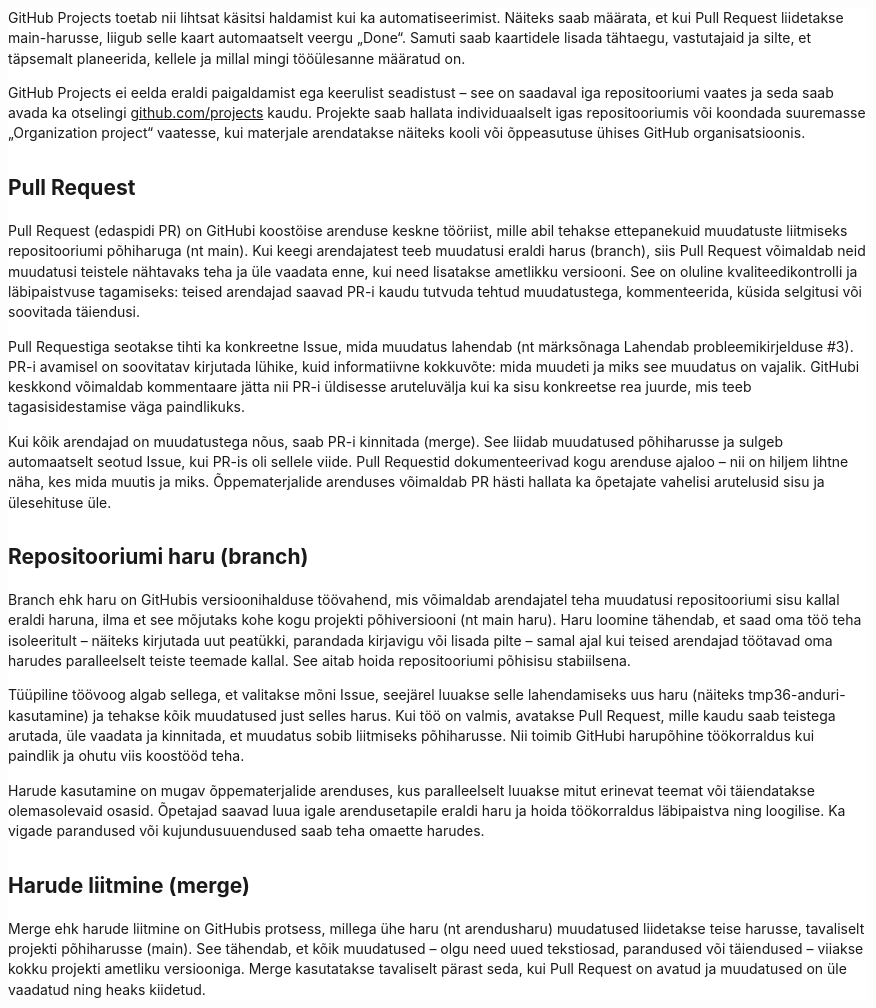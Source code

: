 GitHub Projects toetab nii lihtsat käsitsi haldamist kui ka automatiseerimist. Näiteks saab määrata, et kui Pull Request liidetakse main-harusse, liigub selle kaart automaatselt veergu „Done“. Samuti saab kaartidele lisada tähtaegu, vastutajaid ja silte, et täpsemalt planeerida, kellele ja millal mingi tööülesanne määratud on. 

GitHub Projects ei eelda eraldi paigaldamist ega keerulist seadistust – see on saadaval iga repositooriumi vaates ja seda saab avada ka otselingi [github.com/projects](github.com/projects) kaudu. Projekte saab hallata individuaalselt igas repositooriumis või koondada suuremasse „Organization project“ vaatesse, kui materjale arendatakse näiteks kooli või õppeasutuse ühises GitHub organisatsioonis.
## Pull Request
Pull Request (edaspidi PR) on GitHubi koostöise arenduse keskne tööriist, mille abil tehakse ettepanekuid muudatuste liitmiseks repositooriumi põhiharuga (nt main). Kui keegi arendajatest teeb muudatusi eraldi harus (branch), siis Pull Request võimaldab neid muudatusi teistele nähtavaks teha ja üle vaadata enne, kui need lisatakse ametlikku versiooni. See on oluline kvaliteedikontrolli ja läbipaistvuse tagamiseks: teised arendajad saavad PR-i kaudu tutvuda tehtud muudatustega, kommenteerida, küsida selgitusi või soovitada täiendusi.

Pull Requestiga seotakse tihti ka konkreetne Issue, mida muudatus lahendab (nt märksõnaga Lahendab probleemikirjelduse #3). PR-i avamisel on soovitatav kirjutada lühike, kuid informatiivne kokkuvõte: mida muudeti ja miks see muudatus on vajalik. GitHubi keskkond võimaldab kommentaare jätta nii PR-i üldisesse aruteluvälja kui ka sisu konkreetse rea juurde, mis teeb tagasisidestamise väga paindlikuks.

Kui kõik arendajad on muudatustega nõus, saab PR-i kinnitada (merge). See liidab muudatused põhiharusse ja sulgeb automaatselt seotud Issue, kui PR-is oli sellele viide. Pull Requestid dokumenteerivad kogu arenduse ajaloo – nii on hiljem lihtne näha, kes mida muutis ja miks. Õppematerjalide arenduses võimaldab PR hästi hallata ka õpetajate vahelisi arutelusid sisu ja ülesehituse üle.

## Repositooriumi haru (branch)
Branch ehk haru on GitHubis versioonihalduse töövahend, mis võimaldab arendajatel teha muudatusi repositooriumi sisu kallal eraldi haruna, ilma et see mõjutaks kohe kogu projekti põhiversiooni (nt main haru). Haru loomine tähendab, et saad oma töö teha isoleeritult – näiteks kirjutada uut peatükki, parandada kirjavigu või lisada pilte – samal ajal kui teised arendajad töötavad oma harudes paralleelselt teiste teemade kallal. See aitab hoida repositooriumi põhisisu stabiilsena.

Tüüpiline töövoog algab sellega, et valitakse mõni Issue, seejärel luuakse selle lahendamiseks uus haru (näiteks tmp36-anduri-kasutamine) ja tehakse kõik muudatused just selles harus. Kui töö on valmis, avatakse Pull Request, mille kaudu saab teistega arutada, üle vaadata ja kinnitada, et muudatus sobib liitmiseks põhiharusse. Nii toimib GitHubi harupõhine töökorraldus kui paindlik ja ohutu viis koostööd teha.

Harude kasutamine on mugav õppematerjalide arenduses, kus paralleelselt luuakse mitut erinevat teemat või täiendatakse olemasolevaid osasid. Õpetajad saavad luua igale arendusetapile eraldi haru ja hoida töökorraldus läbipaistva ning loogilise. Ka vigade parandused või kujundusuuendused saab teha omaette harudes.

## Harude liitmine (merge)

Merge ehk harude liitmine on GitHubis protsess, millega ühe haru (nt arendusharu) muudatused liidetakse teise harusse, tavaliselt projekti põhiharusse (main). See tähendab, et kõik muudatused – olgu need uued tekstiosad, parandused või täiendused – viiakse kokku projekti ametliku versiooniga. Merge kasutatakse tavaliselt pärast seda, kui Pull Request on avatud ja muudatused on üle vaadatud ning heaks kiidetud.
